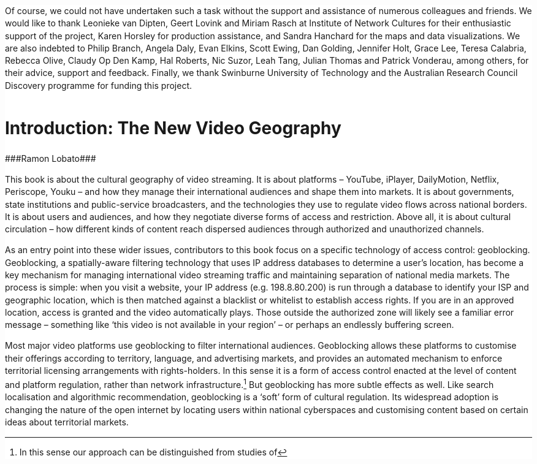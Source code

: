 Of course, we could not have undertaken such a task without the support and assistance of numerous colleagues and friends. We would like to thank Leonieke van Dipten, Geert Lovink and Miriam Rasch at Institute of Network Cultures for their enthusiastic support of the project, Karen Horsley for production assistance, and Sandra Hanchard for the maps and data visualizations. We are also indebted to Philip Branch, Angela Daly, Evan Elkins, Scott Ewing, Dan Golding, Jennifer Holt, Grace Lee, Teresa Calabria, Rebecca Olive, Claudy Op Den Kamp, Hal Roberts, Nic Suzor, Leah Tang, Julian Thomas and Patrick Vonderau, among others, for their advice, support and feedback. Finally, we thank Swinburne University of Technology and the Australian Research Council Discovery programme for funding this project.



# Introduction: The New Video Geography

###Ramon Lobato###

This book is about the cultural geography of video streaming. It is
about platforms – YouTube, iPlayer, DailyMotion, Netflix, Periscope,
Youku – and how they manage their international audiences and shape them
into markets. It is about governments, state institutions and
public-service broadcasters, and the technologies they use to regulate
video flows across national borders. It is about users and audiences,
and how they negotiate diverse forms of access and restriction. Above
all, it is about cultural circulation – how different kinds of content
reach dispersed audiences through authorized and unauthorized channels.

As an entry point into these wider issues, contributors to this book
focus on a specific technology of access control: geoblocking.
Geoblocking, a spatially-aware filtering technology that uses IP address
databases to determine a user’s location, has become a key mechanism for
managing international video streaming traffic and maintaining
separation of national media markets. The process is simple: when you
visit a website, your IP address (e.g. 198.8.80.200) is run through a
database to identify your ISP and geographic location, which is then
matched against a blacklist or whitelist to establish access rights. If
you are in an approved location, access is granted and the video
automatically plays. Those outside the authorized zone will likely see a
familiar error message – something like ‘this video is not available in
your region’ – or perhaps an endlessly buffering screen.

Most major video platforms use geoblocking to filter international
audiences. Geoblocking allows these platforms to customise their
offerings according to territory, language, and advertising markets, and
provides an automated mechanism to enforce territorial licensing
arrangements with rights-holders. In this sense it is a form of access
control enacted at the level of content and platform regulation, rather
than network infrastructure.[^01LobatoIntroduction_1] But geoblocking has more subtle effects
as well. Like search localisation and algorithmic recommendation,
geoblocking is a ‘soft’ form of cultural regulation. Its widespread
adoption is changing the nature of the open internet by locating users
within national cyberspaces and customising content based on certain
ideas about territorial markets.


[^01LobatoIntroduction_1]: In this sense our approach can be distinguished from studies of
[^01LobatoIntroduction_2]: Berkman Center researchers have produced a series of pioneering
[^01LobatoIntroduction_3]: Ira Wagman and Peter Urquhart, ‘“This content is not available in
[^01LobatoIntroduction_4]: Jack Goldsmith and Tim Wu, *Who Controls the Internet? Illusions
[^01LobatoIntroduction_5]: Derek Kompare, ‘Adverstreaming: Hulu Plus’, *Flow*, 24 Feb 2014,
[^01LobatoIntroduction_6]: These issues have been explored through key works in video
[^01LobatoIntroduction_7]: Graeme Turner and Jinna Tay, *Television Studies after TV:
[^01LobatoIntroduction_8]: Hal Roberts, Ethan Zuckerman, and John Palfrey, *2007
[^01LobatoIntroduction_9]: Peter Shadbolt, ‘How Misbehaving at School Made One Man a
[^01LobatoIntroduction_10]: Ian Paul, ‘Ultra-popular Hola VPN Extension Sold Your Bandwidth
[^01LobatoIntroduction_11]: Tama Leaver, ‘Watching “Battlestar Galactica” in Australia and
[^01LobatoIntroduction_12]: European Commission, ‘Better Online Access to Digital Services’,
[^01LobatoIntroduction_13]: Sean Cubitt, ‘Telecommunication Networks: Economy, Ecology,
[^02LlamasRodriguezTunnelingmedia_1]: As Paul Edwards argues, struggles over sovereignty and control were always a constitutive part of the internet despite claims otherwise. See Paul N. Edwards, *The Closed World*, Cambridge: MIT Press, 1997.
[^02LlamasRodriguezTunnelingmedia_2]: Neil Smith and Cindi Katz, ‘Grounding Metaphor – Towards a Spatialized Politics’, in Michael Keith and Steve Pile (eds) *Place and the Politics of Identity*, New York: Routledge, 1993, p. 68.
[^02LlamasRodriguezTunnelingmedia_3]: James Hay, ‘The Invention of Air Space, Outer Space and Cyberspace’, in Lisa Parks and James Schwoch (eds) *Down to Earth:Satellite Technologies, Industries and Cultures*, New Brunswick:Rutgers University Press, 2012, p. 19.
[^02LlamasRodriguezTunnelingmedia_4]: Serra Tinic, *On Location: Canada’s Television Industry in a Global Market*, Toronto: University of Toronto Press, 2005, p. 17.
[^02LlamasRodriguezTunnelingmedia_5]: Shaun Moores, ‘The Doubling of Place: Electronic Media, Time-Space Arrangements, and Social Relationships’, in Nick Couldry and Anna McCarthy (eds) *MediaSpace: Place, Scale, and Culture in a Media Age*, New York: Routledge, 2003, p. 21.
[^02LlamasRodriguezTunnelingmedia_6]: Benjamin Burroughs and Adam Rugg, ‘Extending the Broadcast: Streaming Culture and the Problems of Digital Geographies’, *Journal of Broadcasting & Electronic Media* 58.3 (2014): 377.
[^02LlamasRodriguezTunnelingmedia_7]: Andrea Brighenti, ‘Visibility: A Category for the Social Sciences’, *Current Sociology* 55.3 (May, 2007): 337.
[^02LlamasRodriguezTunnelingmedia_8]: Oscar Gandy, *The Panoptic Sort: A Political Economy of Personal rInformation*, Boulder, CO: Westview, 1993, p. 15.
[^02LlamasRodriguezTunnelingmedia_9]: Didier Bigo, ‘Globalized (In)Security: The field and the Ban-Opticon’, in Didier Bigo and Anastassia Tsoukala (eds) *Terror, Insecurity and Liberty: Illiberal practices of liberal regimes after 9/11*, London: Routledge, 2008, p. 28.
[^02LlamasRodriguezTunnelingmedia_10]: Stephen D.N. Graham, ‘The Software Sorted City: Rethinking the Digital Divide’, in Stephen Graham (ed.) *The Cybercities Reader*, Oxford: Blackwell, 2004, p. 329.
[^02LlamasRodriguezTunnelingmedia_11]: Neil Brenner, *New State Spaces: Urban Governance and the Rescaling of Statehood*, London: Oxford University Press, 2004, p. 57.
[^02LlamasRodriguezTunnelingmedia_12]: U.S. Immigration and Customs Enforcement, ‘Nogales Tunnel Task Force shuts down drug tunnel in backyard shed’, 18 December 2013, [http://www.ice.gov/news/releases/nogales-tunnel-task-force-shuts-down-drug-tunnel-backyard-shed](http://www.ice.gov/news/releases/nogales-tunnel-task-force-shuts-down-drug-tunnel-backyard-shed).
[^02LlamasRodriguezTunnelingmedia_13]: Debbi Baker and Sandra Dibble, ‘Two Drug Smuggling Tunnels Found’, *San Diego Union-Tribune*, 4 April 2014, [http://www.utsandiego.com/news/2014/apr/04/cross-border-drug-tunnels-investigation/](http://www.utsandiego.com/news/2014/apr/04/cross-border-drug-tunnels-investigation/).
[^02LlamasRodriguezTunnelingmedia_14]: U.S. Immigration and Customs Enforcement, ‘US, Mexican authorities shut down smuggling tunnel under construction in Nogales’, press release, 26 June 2013, [https://www.ice.gov/news/releases/us-mexican-authorities-shut-down-smuggling-tunnel-under-construction-nogales](https://www.ice.gov/news/releases/us-mexican-authorities-shut-down-smuggling-tunnel-under-construction-nogales).
[^02LlamasRodriguezTunnelingmedia_15]: Department of Homeland Security Science and Technology Directorate, ‘Tunnel Detection: Going Underground to Enhance Security’, 31 October 2014, [http://www.dhs.gov/sites/default/files/publications/Tunnel%20Detection-Going%20Underground%20to%20Enhance%20Security.pdf](http://www.dhs.gov/sites/default/files/publications/Tunnel%20Detection-Going%20Underground%20to%20Enhance%20Security.pdf).
[^02LlamasRodriguezTunnelingmedia_16]: Ramon Lobato and Julian Thomas, ‘The Business of Anti-Piracy: New Zones of Enterprise in the Copyright Wars’, *International Journal of Communication* 6 (2012): 613.
[^02LlamasRodriguezTunnelingmedia_17]: Sarah Sharma, *In the Meantime: Temporality and Cultural Politics*. Durham: Duke University Press, 2014, p. 13.
[^03AshrafandAlvarezLeonLogicsandterritorialities_1]: John Perry Barlow, 'A Declaration of the Independence of Cyberspace', 8 February 1996, [https://projects.eff.org/\~barlow/Declaration-Final.html](https://projects.eff.org/\~barlow/Declaration-Final.html)
[^03AshrafandAlvarezLeonLogicsandterritorialities_2]: Rebecca MacKinnon, ‘China’s “Networked Authoritarianism”’, *Journal of Democracy* 22.2 (2011): 32-46.
[^03AshrafandAlvarezLeonLogicsandterritorialities_3]: Ronald Deibert, ‘The Geopolitics of Internet Control: Censorship, Sovereignty, and Cyberspace’, in Andrew Chadwick and Philip N. Howard (eds) *The Routledge Handbook of Internet Politics*, Abingdon: Routledge, 2009, pp. 323-336; Nart Villeneuve, ‘The Filtering Matrix: Integrated Mechanisms of Information Control and the Demarcation of Borders in Cyberspace’, *First Monday* 11.1 (2006); Jack Goldsmith and Tim Wu, *Who Controls the Internet?*, New York: Oxford University Press, 2008.
[^03AshrafandAlvarezLeonLogicsandterritorialities_4]: Zizi Papacharissi, ‘The Virtual Sphere: The Internet as a Public Sphere’, *New Media & Society* 4.1 (2002): 9-27.
[^03AshrafandAlvarezLeonLogicsandterritorialities_5]: Nazli Choucri, *Cyberpolitics in International Relations*, Cambridge, Mass: The MIT Press, 2012.Choucri, *Cyberpolitics in International Relations*.
[^03AshrafandAlvarezLeonLogicsandterritorialities_6]: Orans and Firstbrook. 2011. “Magic Quadrant for Secure Web Gateways.”, Gartner Inc., available at [https://www.gartner.com/doc/3064318/magic-quadrant-secure-web-gateways](https://www.gartner.com/doc/3064318/magic-quadrant-secure-web-gateways).
[^03AshrafandAlvarezLeonLogicsandterritorialities_7]: Michel Foucault, *Discipline and Punish: The Birth of the Prison*, 2^nd^ edition, New York: Vintage, 1995.
[^03AshrafandAlvarezLeonLogicsandterritorialities_8]: Jonathan Zittrain and John Gorham Palfrey, ‘Internet Filtering: The Politics and Mechanisms of Control’, in Ronald Deibert et al. (eds), *Access Denied: The Practice and Policy of Global Internet Filtering*, Cambridge, MA: MIT Press, 2007, pp. 29-56.
[^03AshrafandAlvarezLeonLogicsandterritorialities_9]: Ibid.
[^03AshrafandAlvarezLeonLogicsandterritorialities_10]: Steven J. Murdoch and Ross Anderson, ‘Tools and Technology of Internet Filtering’, in Ronald Deibert et al. (eds), *Access Denied: The Practice and Policy of Global Internet Filtering*, Cambridge, MA: MIT Press, 2008, pp. 57-72.
[^03AshrafandAlvarezLeonLogicsandterritorialities_11]: Ibid.
[^03AshrafandAlvarezLeonLogicsandterritorialities_12]: T. Eissa and Gi-hwan Cho, ‘Internet Anonymity in Syria,
[^03AshrafandAlvarezLeonLogicsandterritorialities_13]: Simurgh Aryan, Homa Aryan, and J. Alex Halderman, ‘Internet Censorship in Iran: A First Look’, *Proceedings of the 3rd USENIX Workshop on Free and Open Communications on the Internet*, Washington, August 2013, [https://jhalderm.com/pub/papers/iran-foci13.pdf](https://jhalderm.com/pub/papers/iran-foci13.pdf).
[^03AshrafandAlvarezLeonLogicsandterritorialities_14]: Ibid.
[^03AshrafandAlvarezLeonLogicsandterritorialities_15]: Erica Newland et al., ‘Account Deactivation and Content Removal: Guiding Principles and Practices for Companies and Users’, Berkman Center Research Publication, Harvard University, 2011, no. 2011-09.
[^03AshrafandAlvarezLeonLogicsandterritorialities_16]: Ronald Deibert, ‘Black Code: Censorship, Surveillance, and the Militarisation of Cyberspace’, *Millennium-Journal of International Studies* 32.3 (2003): 501-30; Ronald Deibert and Rafal Rohozinski, ‘Liberation vs. Control: The Future of Cyberspace’, *Journal of  Democracy* 21.4 (2010): 43-57.
[^03AshrafandAlvarezLeonLogicsandterritorialities_17]: Ronald Deibert et al. (eds), *Access Controlled: The Shaping of Power, Rights, and Rule in Cyberspace*, Cambridge, Mass: MIT Press, 2010.
[^03AshrafandAlvarezLeonLogicsandterritorialities_18]: Barney Warf, ‘The Hermit Kingdom in Cyberspace: Unveiling the North Korean Internet’, *Information, Communication & Society* 18.1 (2015): 109-20.
[^03AshrafandAlvarezLeonLogicsandterritorialities_19]: Roberts, Hal, David Larochelle, Rob Faris, and John Palfrey. 2011. “Mapping Local Internet Control.” In Computer Communications Workshop (Hyannis, CA, 2011), IEEE
[^03AshrafandAlvarezLeonLogicsandterritorialities_20]: Shujen Wang, ‘Recontextualizing Copyright: Piracy, Hollywood, the State, and Globalization’, *Cinema Journal* 43.1 (2003): 30.
[^03AshrafandAlvarezLeonLogicsandterritorialities_21]: Brett Christophers, ‘The Territorial Fix: Price, Power and Profit in the Geographies of Markets’, *Progress in Human Geography* 38.6
[^03AshrafandAlvarezLeonLogicsandterritorialities_22]: Shujen Wang, ‘Recontextualizing Copyright’, p. 31.
[^03AshrafandAlvarezLeonLogicsandterritorialities_23]: Lawrence Lessig, *Free Culture*, New York: The Penguin Press, 2004, p. 147.
[^03AshrafandAlvarezLeonLogicsandterritorialities_24]: Hulu, ‘Why Can't I Use Hulu Internationally?', n.d., [http://www.hulu.com/help/articles/171122](http://www.hulu.com/help/articles/171122).
[^03AshrafandAlvarezLeonLogicsandterritorialities_25]: Jeff Stone, ‘Hulu Streaming: How To Evade The Ban On VPNs And Continue Watching Online TV’,*IB Times,* 7 July 2014, [http://www.ibtimes.com/hulu-streaming-how-evade-ban-vpns-continue-watching-online-tv-1620940](http://www.ibtimes.com/hulu-streaming-how-evade-ban-vpns-continue-watching-online-tv-1620940).
[^03AshrafandAlvarezLeonLogicsandterritorialities_26]: Allen J. Scott, *On Hollywood: The Place, The Industry*, Princeton: Princeton University Press, 2005.
[^03AshrafandAlvarezLeonLogicsandterritorialities_27]: Roberts, Hal, David Larochelle, Rob Faris, and John Palfrey. 2011. “Mapping Local Internet Control.” In Computer Communications Workshop (Hyannis, CA, 2011), IEEE
